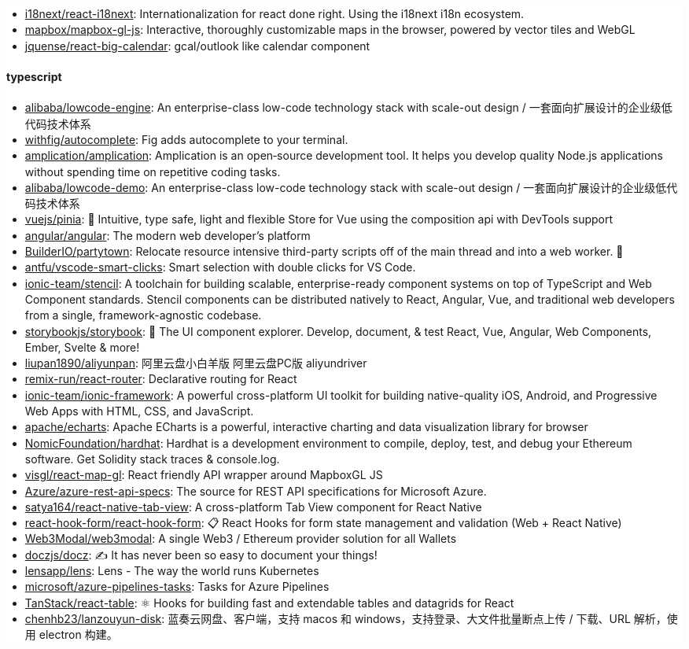 * [i18next/react-i18next](https://github.com/i18next/react-i18next): Internationalization for react done right. Using the i18next i18n ecosystem.
* [mapbox/mapbox-gl-js](https://github.com/mapbox/mapbox-gl-js): Interactive, thoroughly customizable maps in the browser, powered by vector tiles and WebGL
* [jquense/react-big-calendar](https://github.com/jquense/react-big-calendar): gcal/outlook like calendar component

#### typescript
* [alibaba/lowcode-engine](https://github.com/alibaba/lowcode-engine): An enterprise-class low-code technology stack with scale-out design / 一套面向扩展设计的企业级低代码技术体系
* [withfig/autocomplete](https://github.com/withfig/autocomplete): Fig adds autocomplete to your terminal.
* [amplication/amplication](https://github.com/amplication/amplication): Amplication is an open‑source development tool. It helps you develop quality Node.js applications without spending time on repetitive coding tasks.
* [alibaba/lowcode-demo](https://github.com/alibaba/lowcode-demo): An enterprise-class low-code technology stack with scale-out design / 一套面向扩展设计的企业级低代码技术体系
* [vuejs/pinia](https://github.com/vuejs/pinia): 🍍 Intuitive, type safe, light and flexible Store for Vue using the composition api with DevTools support
* [angular/angular](https://github.com/angular/angular): The modern web developer’s platform
* [BuilderIO/partytown](https://github.com/BuilderIO/partytown): Relocate resource intensive third-party scripts off of the main thread and into a web worker. 🎉
* [antfu/vscode-smart-clicks](https://github.com/antfu/vscode-smart-clicks): Smart selection with double clicks for VS Code.
* [ionic-team/stencil](https://github.com/ionic-team/stencil): A toolchain for building scalable, enterprise-ready component systems on top of TypeScript and Web Component standards. Stencil components can be distributed natively to React, Angular, Vue, and traditional web developers from a single, framework-agnostic codebase.
* [storybookjs/storybook](https://github.com/storybookjs/storybook): 📓 The UI component explorer. Develop, document, & test React, Vue, Angular, Web Components, Ember, Svelte & more!
* [liupan1890/aliyunpan](https://github.com/liupan1890/aliyunpan): 阿里云盘小白羊版 阿里云盘PC版 aliyundriver
* [remix-run/react-router](https://github.com/remix-run/react-router): Declarative routing for React
* [ionic-team/ionic-framework](https://github.com/ionic-team/ionic-framework): A powerful cross-platform UI toolkit for building native-quality iOS, Android, and Progressive Web Apps with HTML, CSS, and JavaScript.
* [apache/echarts](https://github.com/apache/echarts): Apache ECharts is a powerful, interactive charting and data visualization library for browser
* [NomicFoundation/hardhat](https://github.com/NomicFoundation/hardhat): Hardhat is a development environment to compile, deploy, test, and debug your Ethereum software. Get Solidity stack traces & console.log.
* [visgl/react-map-gl](https://github.com/visgl/react-map-gl): React friendly API wrapper around MapboxGL JS
* [Azure/azure-rest-api-specs](https://github.com/Azure/azure-rest-api-specs): The source for REST API specifications for Microsoft Azure.
* [satya164/react-native-tab-view](https://github.com/satya164/react-native-tab-view): A cross-platform Tab View component for React Native
* [react-hook-form/react-hook-form](https://github.com/react-hook-form/react-hook-form): 📋 React Hooks for form state management and validation (Web + React Native)
* [Web3Modal/web3modal](https://github.com/Web3Modal/web3modal): A single Web3 / Ethereum provider solution for all Wallets
* [doczjs/docz](https://github.com/doczjs/docz): ✍ It has never been so easy to document your things!
* [lensapp/lens](https://github.com/lensapp/lens): Lens - The way the world runs Kubernetes
* [microsoft/azure-pipelines-tasks](https://github.com/microsoft/azure-pipelines-tasks): Tasks for Azure Pipelines
* [TanStack/react-table](https://github.com/TanStack/react-table): ⚛️ Hooks for building fast and extendable tables and datagrids for React
* [chenhb23/lanzouyun-disk](https://github.com/chenhb23/lanzouyun-disk): 蓝奏云网盘、客户端，支持 macos 和 windows，支持登录、大文件批量断点上传 / 下载、URL 解析，使用 electron 构建。
